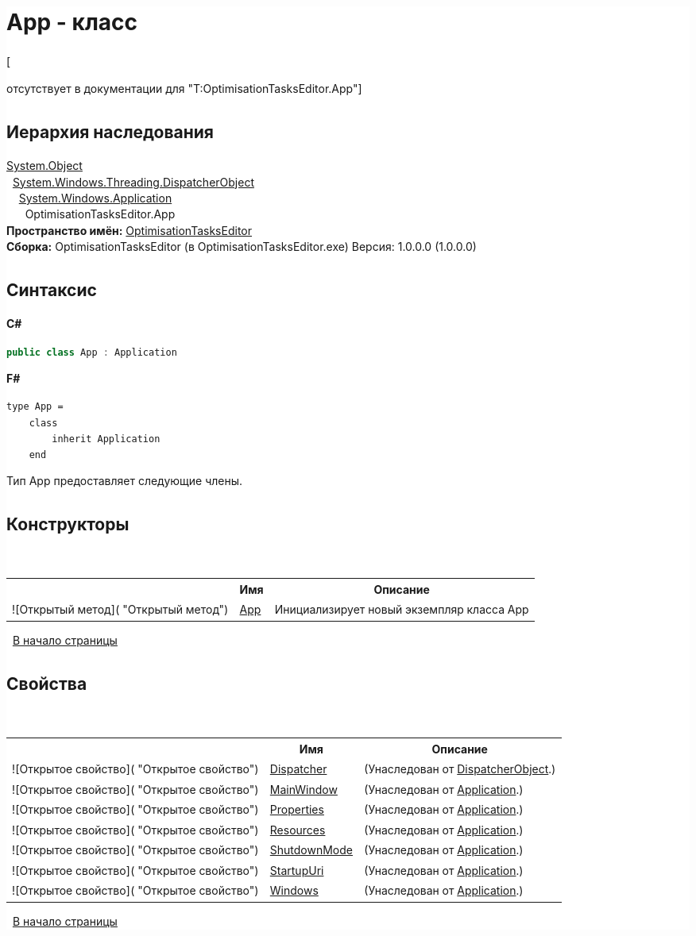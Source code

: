 # App - класс
 

\[<summary> отсутствует в документации для "T:OptimisationTasksEditor.App"\]


## Иерархия наследования
<a href="http://msdn2.microsoft.com/ru-ru/library/e5kfa45b" target="_blank">System.Object</a><br />&nbsp;&nbsp;<a href="http://msdn2.microsoft.com/ru-ru/library/ms615925" target="_blank">System.Windows.Threading.DispatcherObject</a><br />&nbsp;&nbsp;&nbsp;&nbsp;<a href="http://msdn2.microsoft.com/ru-ru/library/ms588794" target="_blank">System.Windows.Application</a><br />&nbsp;&nbsp;&nbsp;&nbsp;&nbsp;&nbsp;OptimisationTasksEditor.App<br />
**Пространство имён:**&nbsp;<a href="N_OptimisationTasksEditor">OptimisationTasksEditor</a><br />**Сборка:**&nbsp;OptimisationTasksEditor (в OptimisationTasksEditor.exe) Версия: 1.0.0.0 (1.0.0.0)

## Синтаксис

**C#**<br />
``` C#
public class App : Application
```

**F#**<br />
``` F#
type App =  
    class
        inherit Application
    end
```

Тип App предоставляет следующие члены.


## Конструкторы
&nbsp;<table><tr><th></th><th>Имя</th><th>Описание</th></tr><tr><td>![Открытый метод]( "Открытый метод")</td><td><a href="M_OptimisationTasksEditor_App__ctor">App</a></td><td>
Инициализирует новый экземпляр класса App</td></tr></table>&nbsp;
<a href="#app---класс">В начало страницы</a>

## Свойства
&nbsp;<table><tr><th></th><th>Имя</th><th>Описание</th></tr><tr><td>![Открытое свойство]( "Открытое свойство")</td><td><a href="http://msdn2.microsoft.com/ru-ru/library/ms605656" target="_blank">Dispatcher</a></td><td> (Унаследован от <a href="http://msdn2.microsoft.com/ru-ru/library/ms615925" target="_blank">DispatcherObject</a>.)</td></tr><tr><td>![Открытое свойство]( "Открытое свойство")</td><td><a href="http://msdn2.microsoft.com/ru-ru/library/ms600305" target="_blank">MainWindow</a></td><td> (Унаследован от <a href="http://msdn2.microsoft.com/ru-ru/library/ms588794" target="_blank">Application</a>.)</td></tr><tr><td>![Открытое свойство]( "Открытое свойство")</td><td><a href="http://msdn2.microsoft.com/ru-ru/library/ms600306" target="_blank">Properties</a></td><td> (Унаследован от <a href="http://msdn2.microsoft.com/ru-ru/library/ms588794" target="_blank">Application</a>.)</td></tr><tr><td>![Открытое свойство]( "Открытое свойство")</td><td><a href="http://msdn2.microsoft.com/ru-ru/library/ms600307" target="_blank">Resources</a></td><td> (Унаследован от <a href="http://msdn2.microsoft.com/ru-ru/library/ms588794" target="_blank">Application</a>.)</td></tr><tr><td>![Открытое свойство]( "Открытое свойство")</td><td><a href="http://msdn2.microsoft.com/ru-ru/library/ms600308" target="_blank">ShutdownMode</a></td><td> (Унаследован от <a href="http://msdn2.microsoft.com/ru-ru/library/ms588794" target="_blank">Application</a>.)</td></tr><tr><td>![Открытое свойство]( "Открытое свойство")</td><td><a href="http://msdn2.microsoft.com/ru-ru/library/ms600309" target="_blank">StartupUri</a></td><td> (Унаследован от <a href="http://msdn2.microsoft.com/ru-ru/library/ms588794" target="_blank">Application</a>.)</td></tr><tr><td>![Открытое свойство]( "Открытое свойство")</td><td><a href="http://msdn2.microsoft.com/ru-ru/library/ms600586" target="_blank">Windows</a></td><td> (Унаследован от <a href="http://msdn2.microsoft.com/ru-ru/library/ms588794" target="_blank">Application</a>.)</td></tr></table>&nbsp;
<a href="#app---класс">В начало страницы</a>
